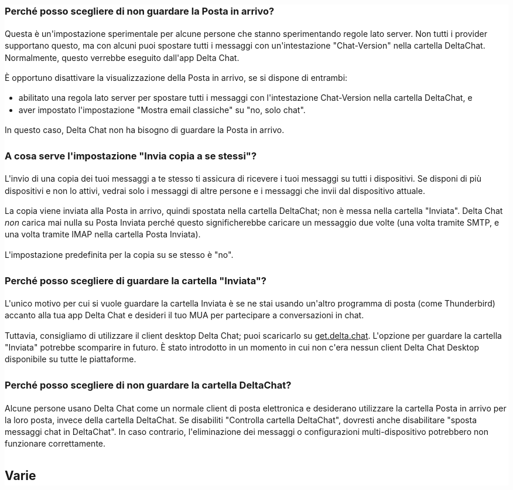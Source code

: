 
### Perché posso scegliere di non guardare la Posta in arrivo?

Questa è un'impostazione sperimentale per alcune persone che stanno sperimentando
regole lato server. Non tutti i provider supportano questo, ma con alcuni puoi spostare
tutti i messaggi con un'intestazione "Chat-Version" nella cartella DeltaChat. Normalmente, questo
verrebbe eseguito dall'app Delta Chat.

È opportuno disattivare la visualizzazione della Posta in arrivo, se si dispone di entrambi:

- abilitato una regola lato server per spostare tutti i messaggi con l'intestazione Chat-Version nella cartella DeltaChat, e
- aver impostato l'impostazione "Mostra email classiche" su "no, solo chat".

In questo caso, Delta Chat non ha bisogno di guardare la Posta in arrivo.

### A cosa serve l'impostazione "Invia copia a se stessi"?

L'invio di una copia dei tuoi messaggi a te stesso ti assicura di ricevere i tuoi
messaggi su tutti i dispositivi. Se disponi di più dispositivi e non lo attivi,
vedrai solo i messaggi di altre persone e i messaggi che invii dal
dispositivo attuale.

La copia viene inviata alla Posta in arrivo, quindi spostata nella cartella DeltaChat; non è
messa nella cartella "Inviata". Delta Chat *non* carica mai nulla su Posta
Inviata perché questo significherebbe caricare un messaggio due volte (una volta tramite SMTP,
e una volta tramite IMAP nella cartella Posta Inviata).

L'impostazione predefinita per la copia su se stesso è "no".

### Perché posso scegliere di guardare la cartella "Inviata"?

L'unico motivo per cui si vuole guardare la cartella Inviata è se ne stai usando un'altro
programma di posta (come Thunderbird) accanto alla tua app Delta Chat e desideri il tuo MUA
per partecipare a conversazioni in chat.

Tuttavia, consigliamo di utilizzare il client desktop Delta Chat; puoi scaricarlo
su [get.delta.chat](https://get.delta.chat). L'opzione per guardare la cartella
"Inviata" potrebbe scomparire in futuro. È stato introdotto in un momento in cui non c'era
nessun client Delta Chat Desktop disponibile su tutte le piattaforme.

### Perché posso scegliere di non guardare la cartella DeltaChat?

Alcune persone usano Delta Chat come un normale client di posta elettronica e desiderano utilizzare la cartella Posta in arrivo
per la loro posta, invece della cartella DeltaChat. Se disabiliti "Controlla
cartella DeltaChat", dovresti anche disabilitare "sposta messaggi chat in DeltaChat".
In caso contrario, l'eliminazione dei messaggi o configurazioni multi-dispositivo potrebbero non funzionare correttamente.

## Varie
